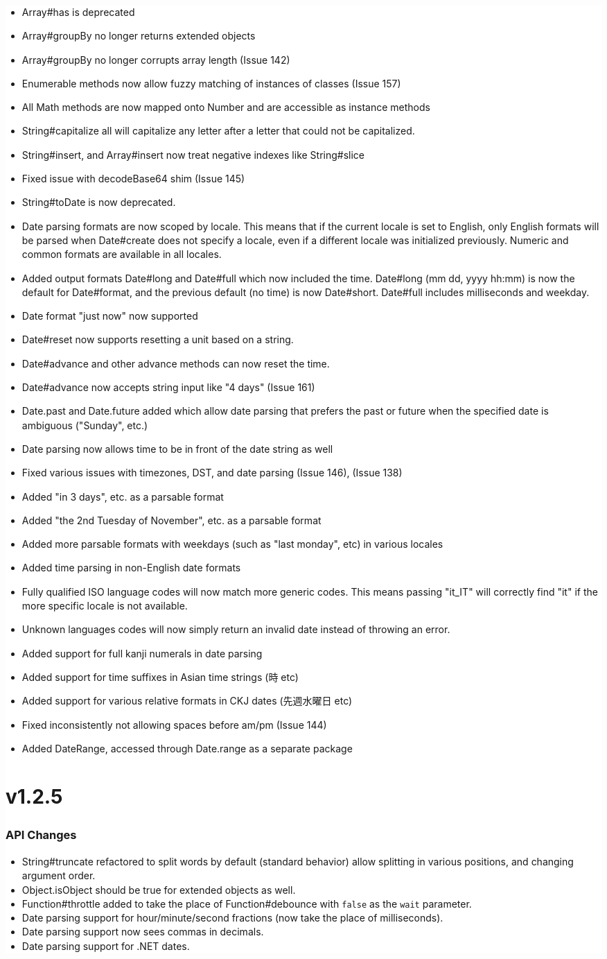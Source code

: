 - Array#has is deprecated
- Array#groupBy no longer returns extended objects
- Array#groupBy no longer corrupts array length (Issue 142)
- Enumerable methods now allow fuzzy matching of instances of classes (Issue 157)

- All Math methods are now mapped onto Number and are accessible as instance methods

- String#capitalize all will capitalize any letter after a letter that could not be capitalized.
- String#insert, and Array#insert now treat negative indexes like String#slice
- Fixed issue with decodeBase64 shim (Issue 145)

- String#toDate is now deprecated.
- Date parsing formats are now scoped by locale. This means that if the current locale is set to English, only English formats will be parsed when Date#create does not specify a locale, even if a different locale was initialized previously. Numeric and common formats are available in all locales.
- Added output formats Date#long and Date#full which now included the time. Date#long (mm dd, yyyy hh:mm) is now the default for Date#format, and the previous default (no time) is now Date#short. Date#full includes milliseconds and weekday.
- Date format "just now" now supported
- Date#reset now supports resetting a unit based on a string.
- Date#advance and other advance methods can now reset the time.
- Date#advance now accepts string input like "4 days" (Issue 161)
- Date.past and Date.future added which allow date parsing that prefers the past or future when the specified date is ambiguous ("Sunday", etc.)
- Date parsing now allows time to be in front of the date string as well
- Fixed various issues with timezones, DST, and date parsing (Issue 146), (Issue 138)
- Added "in 3 days", etc. as a parsable format
- Added "the 2nd Tuesday of November", etc. as a parsable format
- Added more parsable formats with weekdays (such as "last monday", etc) in various locales
- Added time parsing in non-English date formats
- Fully qualified ISO language codes will now match more generic codes. This means passing "it_IT" will correctly find "it" if the more specific locale is not available.
- Unknown languages codes will now simply return an invalid date instead of throwing an error.
- Added support for full kanji numerals in date parsing
- Added support for time suffixes in Asian time strings (時 etc)
- Added support for various relative formats in CKJ dates  (先週水曜日 etc)
- Fixed inconsistently not allowing spaces before am/pm (Issue 144)

- Added DateRange, accessed through Date.range as a separate package


v1.2.5
======


### API Changes ###

- String#truncate refactored to split words by default (standard behavior) allow splitting in various positions, and changing argument order.
- Object.isObject should be true for extended objects as well.
- Function#throttle added to take the place of Function#debounce with `false` as the `wait` parameter.
- Date parsing support for hour/minute/second fractions (now take the place of milliseconds).
- Date parsing support now sees commas in decimals.
- Date parsing support for .NET dates.
